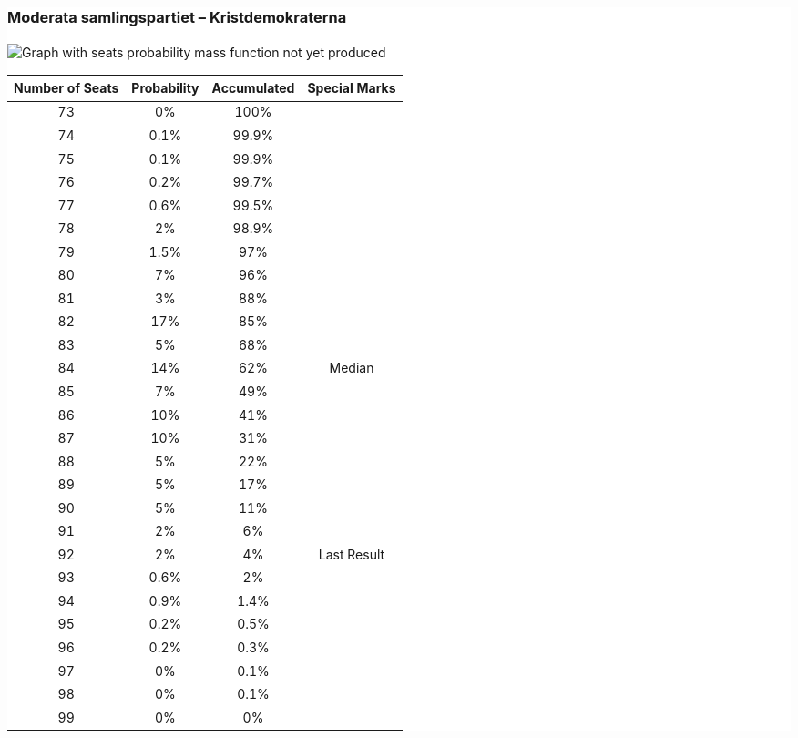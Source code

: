 ### Moderata samlingspartiet – Kristdemokraterna

![Graph with seats probability mass function not yet produced](2022-09-05-Sifo-coalitions-seats-pmf-m–kd.png "Seats Probability Mass Function")

| Number of Seats | Probability | Accumulated | Special Marks |
|:---------------:|:-----------:|:-----------:|:-------------:|
| 73 | 0% | 100% |  |
| 74 | 0.1% | 99.9% |  |
| 75 | 0.1% | 99.9% |  |
| 76 | 0.2% | 99.7% |  |
| 77 | 0.6% | 99.5% |  |
| 78 | 2% | 98.9% |  |
| 79 | 1.5% | 97% |  |
| 80 | 7% | 96% |  |
| 81 | 3% | 88% |  |
| 82 | 17% | 85% |  |
| 83 | 5% | 68% |  |
| 84 | 14% | 62% | Median |
| 85 | 7% | 49% |  |
| 86 | 10% | 41% |  |
| 87 | 10% | 31% |  |
| 88 | 5% | 22% |  |
| 89 | 5% | 17% |  |
| 90 | 5% | 11% |  |
| 91 | 2% | 6% |  |
| 92 | 2% | 4% | Last Result |
| 93 | 0.6% | 2% |  |
| 94 | 0.9% | 1.4% |  |
| 95 | 0.2% | 0.5% |  |
| 96 | 0.2% | 0.3% |  |
| 97 | 0% | 0.1% |  |
| 98 | 0% | 0.1% |  |
| 99 | 0% | 0% |  |

